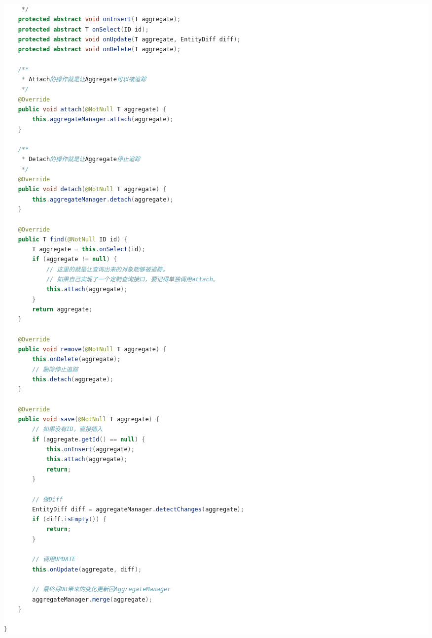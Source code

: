 ```java
     */
    protected abstract void onInsert(T aggregate);
    protected abstract T onSelect(ID id);
    protected abstract void onUpdate(T aggregate, EntityDiff diff);
    protected abstract void onDelete(T aggregate);

    /**
     * Attach的操作就是让Aggregate可以被追踪
     */
    @Override
    public void attach(@NotNull T aggregate) {
        this.aggregateManager.attach(aggregate);
    }

    /**
     * Detach的操作就是让Aggregate停止追踪
     */
    @Override
    public void detach(@NotNull T aggregate) {
        this.aggregateManager.detach(aggregate);
    }

    @Override
    public T find(@NotNull ID id) {
        T aggregate = this.onSelect(id);
        if (aggregate != null) {
            // 这里的就是让查询出来的对象能够被追踪。
            // 如果自己实现了一个定制查询接口，要记得单独调用attach。
            this.attach(aggregate);
        }
        return aggregate;
    }

    @Override
    public void remove(@NotNull T aggregate) {
        this.onDelete(aggregate);
        // 删除停止追踪
        this.detach(aggregate);
    }
  
    @Override
    public void save(@NotNull T aggregate) {
        // 如果没有ID，直接插入
        if (aggregate.getId() == null) {
            this.onInsert(aggregate);
            this.attach(aggregate);
            return;
        }
        
        // 做Diff
        EntityDiff diff = aggregateManager.detectChanges(aggregate);
        if (diff.isEmpty()) {
            return;
        }

        // 调用UPDATE
        this.onUpdate(aggregate, diff);
        
        // 最终将DB带来的变化更新回AggregateManager
        aggregateManager.merge(aggregate);
    }

}
```